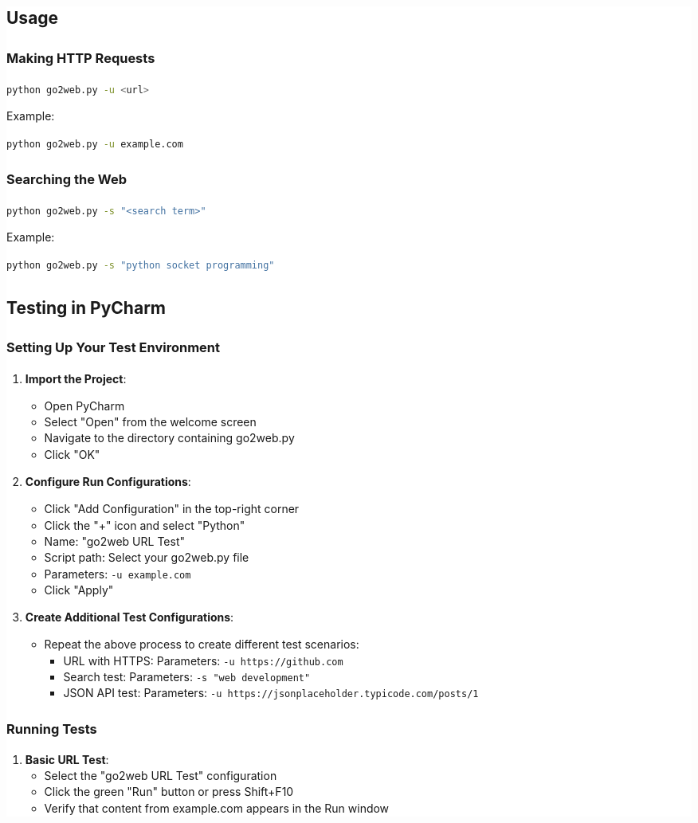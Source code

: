 ## Usage

### Making HTTP Requests

```bash
python go2web.py -u <url>
```

Example:
```bash
python go2web.py -u example.com
```

### Searching the Web

```bash
python go2web.py -s "<search term>"
```

Example:
```bash
python go2web.py -s "python socket programming"
```

## Testing in PyCharm

### Setting Up Your Test Environment

1. **Import the Project**:
   - Open PyCharm
   - Select "Open" from the welcome screen
   - Navigate to the directory containing go2web.py
   - Click "OK"

2. **Configure Run Configurations**:
   - Click "Add Configuration" in the top-right corner
   - Click the "+" icon and select "Python"
   - Name: "go2web URL Test"
   - Script path: Select your go2web.py file
   - Parameters: `-u example.com`
   - Click "Apply"

3. **Create Additional Test Configurations**:
   - Repeat the above process to create different test scenarios:
     - URL with HTTPS: Parameters: `-u https://github.com`
     - Search test: Parameters: `-s "web development"`
     - JSON API test: Parameters: `-u https://jsonplaceholder.typicode.com/posts/1`

### Running Tests

1. **Basic URL Test**:
   - Select the "go2web URL Test" configuration
   - Click the green "Run" button or press Shift+F10
   - Verify that content from example.com appears in the Run window
